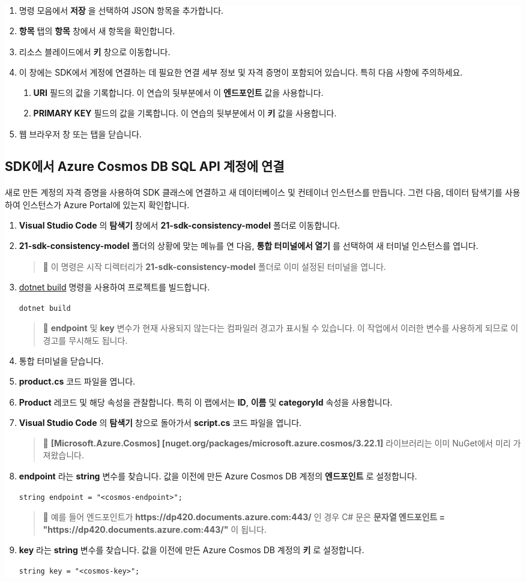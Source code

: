 1. 명령 모음에서 **저장** 을 선택하여 JSON 항목을 추가합니다.

1. **항목** 탭의 **항목** 창에서 새 항목을 확인합니다.

1. 리소스 블레이드에서 **키** 창으로 이동합니다.

1. 이 창에는 SDK에서 계정에 연결하는 데 필요한 연결 세부 정보 및 자격 증명이 포함되어 있습니다. 특히 다음 사항에 주의하세요.

    1. **URI** 필드의 값을 기록합니다. 이 연습의 뒷부분에서 이 **엔드포인트** 값을 사용합니다.

    1. **PRIMARY KEY** 필드의 값을 기록합니다. 이 연습의 뒷부분에서 이 **키** 값을 사용합니다.

1. 웹 브라우저 창 또는 탭을 닫습니다.

## <a name="connect-to-the-azure-cosmos-db-sql-api-account-from-the-sdk"></a>SDK에서 Azure Cosmos DB SQL API 계정에 연결

새로 만든 계정의 자격 증명을 사용하여 SDK 클래스에 연결하고 새 데이터베이스 및 컨테이너 인스턴스를 만듭니다. 그런 다음, 데이터 탐색기를 사용하여 인스턴스가 Azure Portal에 있는지 확인합니다.

1. **Visual Studio Code** 의 **탐색기** 창에서 **21-sdk-consistency-model** 폴더로 이동합니다.

1. **21-sdk-consistency-model** 폴더의 상황에 맞는 메뉴를 연 다음, **통합 터미널에서 열기** 를 선택하여 새 터미널 인스턴스를 엽니다.

    > &#128221; 이 명령은 시작 디렉터리가 **21-sdk-consistency-model** 폴더로 이미 설정된 터미널을 엽니다.

1. [dotnet build][docs.microsoft.com/dotnet/core/tools/dotnet-build] 명령을 사용하여 프로젝트를 빌드합니다.

    ```
    dotnet build
    ```

    > &#128221; **endpoint** 및 **key** 변수가 현재 사용되지 않는다는 컴파일러 경고가 표시될 수 있습니다. 이 작업에서 이러한 변수를 사용하게 되므로 이 경고를 무시해도 됩니다.

1. 통합 터미널을 닫습니다.

1. **product.cs** 코드 파일을 엽니다.

1. **Product** 레코드 및 해당 속성을 관찰합니다. 특히 이 랩에서는 **ID**, **이름** 및 **categoryId** 속성을 사용합니다.

1. **Visual Studio Code** 의 **탐색기** 창으로 돌아가서 **script.cs** 코드 파일을 엽니다.

    > &#128221; **[Microsoft.Azure.Cosmos] [nuget.org/packages/microsoft.azure.cosmos/3.22.1]** 라이브러리는 이미 NuGet에서 미리 가져왔습니다.

1. **endpoint** 라는 **string** 변수를 찾습니다. 값을 이전에 만든 Azure Cosmos DB 계정의 **엔드포인트** 로 설정합니다.
  
    ```
    string endpoint = "<cosmos-endpoint>";
    ```

    > &#128221; 예를 들어 엔드포인트가 **https&shy;://dp420.documents.azure.com:443/** 인 경우 C# 문은 **문자열 엔드포인트 = "https&shy;://dp420.documents.azure.com:443/"** 이 됩니다.

1. **key** 라는 **string** 변수를 찾습니다. 값을 이전에 만든 Azure Cosmos DB 계정의 **키** 로 설정합니다.

    ```
    string key = "<cosmos-key>";
    ```


[code.visualstudio.com/docs/getstarted]: https://code.visualstudio.com/docs/getstarted/tips-and-tricks
[docs.microsoft.com/dotnet/api/microsoft.azure.cosmos.consistencylevel]: https://docs.microsoft.com/dotnet/api/microsoft.azure.cosmos.consistencylevel
[docs.microsoft.com/dotnet/api/microsoft.azure.cosmos.itemrequestoptions]: https://docs.microsoft.com/dotnet/api/microsoft.azure.cosmos.itemrequestoptions
[docs.microsoft.com/dotnet/api/microsoft.azure.cosmos.itemrequestoptions.consistencylevel]: https://docs.microsoft.com/dotnet/api/microsoft.azure.cosmos.itemrequestoptions.consistencylevel
[docs.microsoft.com/dotnet/core/tools/dotnet-build]: https://docs.microsoft.com/dotnet/core/tools/dotnet-build
[docs.microsoft.com/dotnet/core/tools/dotnet-run]: https://docs.microsoft.com/dotnet/core/tools/dotnet-run